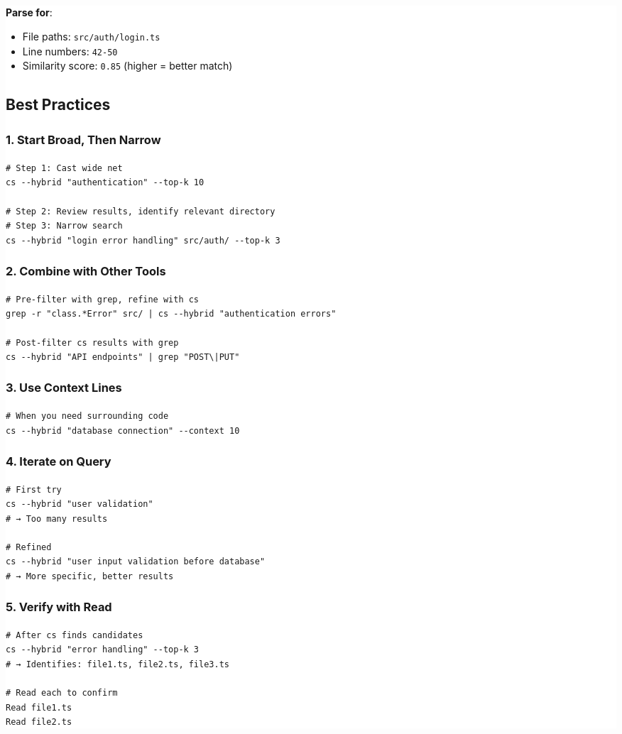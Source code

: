 **Parse for**:

- File paths: `src/auth/login.ts`
- Line numbers: `42-50`
- Similarity score: `0.85` (higher = better match)

## Best Practices

### 1. Start Broad, Then Narrow

```shell
# Step 1: Cast wide net
cs --hybrid "authentication" --top-k 10

# Step 2: Review results, identify relevant directory
# Step 3: Narrow search
cs --hybrid "login error handling" src/auth/ --top-k 3
```

### 2. Combine with Other Tools

```shell
# Pre-filter with grep, refine with cs
grep -r "class.*Error" src/ | cs --hybrid "authentication errors"

# Post-filter cs results with grep
cs --hybrid "API endpoints" | grep "POST\|PUT"
```

### 3. Use Context Lines

```shell
# When you need surrounding code
cs --hybrid "database connection" --context 10
```

### 4. Iterate on Query

```shell
# First try
cs --hybrid "user validation"
# → Too many results

# Refined
cs --hybrid "user input validation before database"
# → More specific, better results
```

### 5. Verify with Read

```shell
# After cs finds candidates
cs --hybrid "error handling" --top-k 3
# → Identifies: file1.ts, file2.ts, file3.ts

# Read each to confirm
Read file1.ts
Read file2.ts
```

